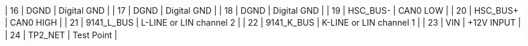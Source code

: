 | 16     | DGND          | Digital GND |
| 17     | DGND          | Digital GND |
| 18     | DGND          | Digital GND |
| 19     | HSC_BUS-      | CAN0 LOW    |
| 20     | HSC_BUS+      | CAN0 HIGH   |
| 21     | 9141_L_BUS    | L-LINE or LIN channel 2 |
| 22     | 9141_K_BUS    | K-LINE or LIN channel 1 |
| 23     | VIN           | +12V INPUT |
| 24     | TP2_NET       | Test Point |
